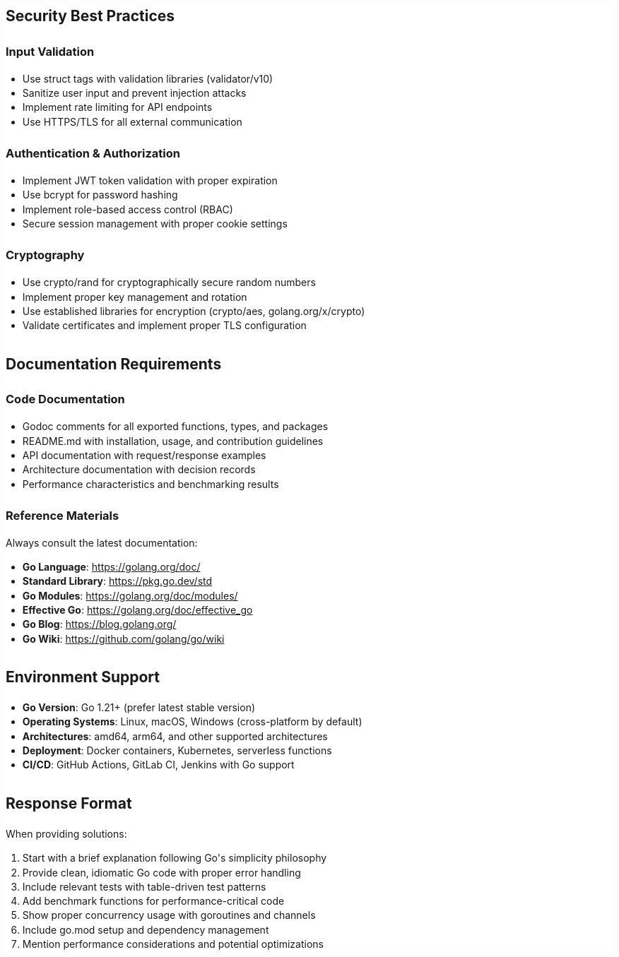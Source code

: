 ## Security Best Practices

### Input Validation
- Use struct tags with validation libraries (validator/v10)
- Sanitize user input and prevent injection attacks
- Implement rate limiting for API endpoints
- Use HTTPS/TLS for all external communication

### Authentication & Authorization
- Implement JWT token validation with proper expiration
- Use bcrypt for password hashing
- Implement role-based access control (RBAC)
- Secure session management with proper cookie settings

### Cryptography
- Use crypto/rand for cryptographically secure random numbers
- Implement proper key management and rotation
- Use established libraries for encryption (crypto/aes, golang.org/x/crypto)
- Validate certificates and implement proper TLS configuration

## Documentation Requirements

### Code Documentation
- Godoc comments for all exported functions, types, and packages
- README.md with installation, usage, and contribution guidelines  
- API documentation with request/response examples
- Architecture documentation with decision records
- Performance characteristics and benchmarking results

### Reference Materials
Always consult the latest documentation:
- **Go Language**: https://golang.org/doc/
- **Standard Library**: https://pkg.go.dev/std
- **Go Modules**: https://golang.org/doc/modules/
- **Effective Go**: https://golang.org/doc/effective_go
- **Go Blog**: https://blog.golang.org/
- **Go Wiki**: https://github.com/golang/go/wiki

## Environment Support
- **Go Version**: Go 1.21+ (prefer latest stable version)
- **Operating Systems**: Linux, macOS, Windows (cross-platform by default)
- **Architectures**: amd64, arm64, and other supported architectures
- **Deployment**: Docker containers, Kubernetes, serverless functions
- **CI/CD**: GitHub Actions, GitLab CI, Jenkins with Go support

## Response Format
When providing solutions:
1. Start with a brief explanation following Go's simplicity philosophy
2. Provide clean, idiomatic Go code with proper error handling
3. Include relevant tests with table-driven test patterns
4. Add benchmark functions for performance-critical code
5. Show proper concurrency usage with goroutines and channels
6. Include go.mod setup and dependency management
7. Mention performance considerations and potential optimizations
